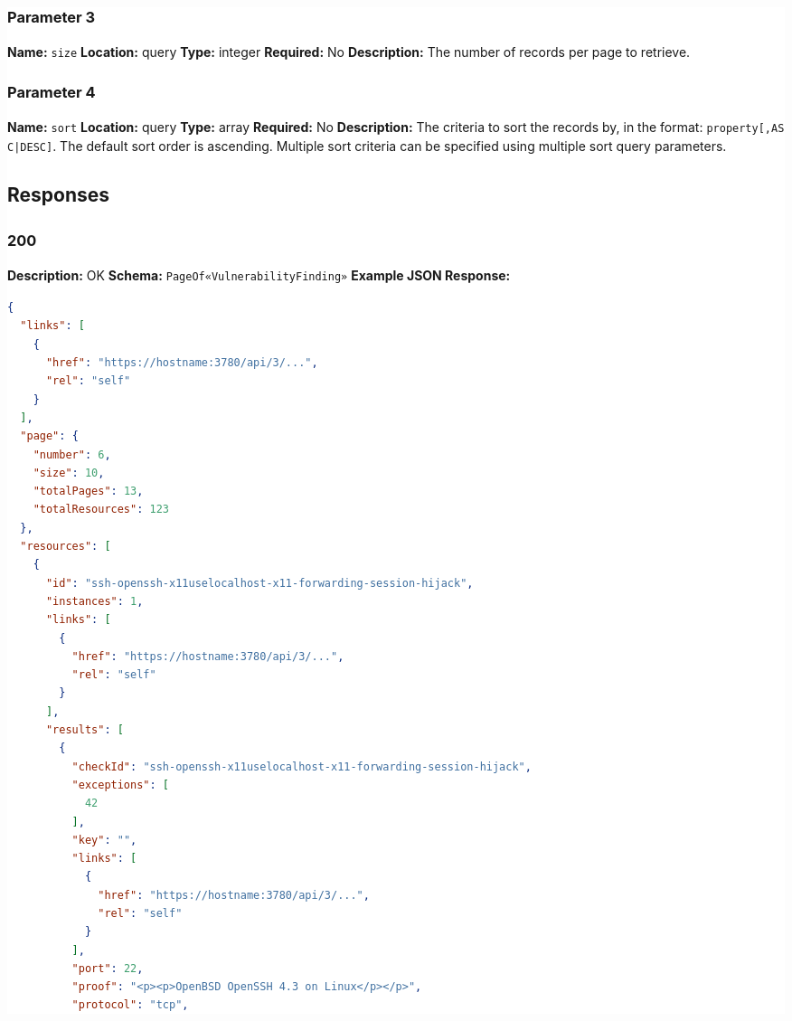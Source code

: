 ### Parameter 3
**Name:** `size`
**Location:** query
**Type:** integer
**Required:** No
**Description:** The number of records per page to retrieve.

### Parameter 4
**Name:** `sort`
**Location:** query
**Type:** array
**Required:** No
**Description:** The criteria to sort the records by, in the format: `property[,ASC|DESC]`. The default sort order is ascending. Multiple sort criteria can be specified using multiple sort query parameters.

## Responses

### 200
**Description:** OK
**Schema:** `PageOf«VulnerabilityFinding»`
**Example JSON Response:**
```json
{
  "links": [
    {
      "href": "https://hostname:3780/api/3/...",
      "rel": "self"
    }
  ],
  "page": {
    "number": 6,
    "size": 10,
    "totalPages": 13,
    "totalResources": 123
  },
  "resources": [
    {
      "id": "ssh-openssh-x11uselocalhost-x11-forwarding-session-hijack",
      "instances": 1,
      "links": [
        {
          "href": "https://hostname:3780/api/3/...",
          "rel": "self"
        }
      ],
      "results": [
        {
          "checkId": "ssh-openssh-x11uselocalhost-x11-forwarding-session-hijack",
          "exceptions": [
            42
          ],
          "key": "",
          "links": [
            {
              "href": "https://hostname:3780/api/3/...",
              "rel": "self"
            }
          ],
          "port": 22,
          "proof": "<p><p>OpenBSD OpenSSH 4.3 on Linux</p></p>",
          "protocol": "tcp",
```